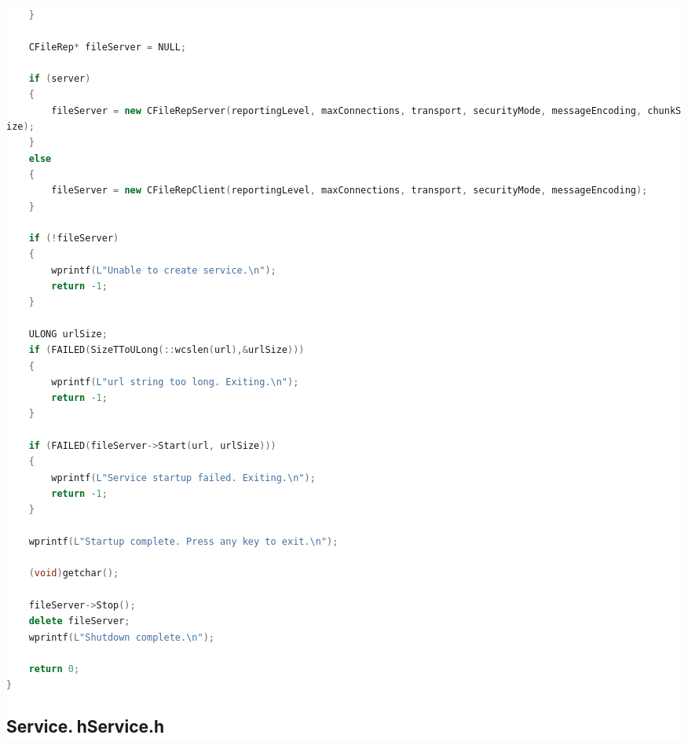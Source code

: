 ```C++
    }

    CFileRep* fileServer = NULL;

    if (server)
    {
        fileServer = new CFileRepServer(reportingLevel, maxConnections, transport, securityMode, messageEncoding, chunkSize); 
    }
    else
    {
        fileServer = new CFileRepClient(reportingLevel, maxConnections, transport, securityMode, messageEncoding); 
    }

    if (!fileServer)
    {
        wprintf(L"Unable to create service.\n");
        return -1;
    }

    ULONG urlSize;
    if (FAILED(SizeTToULong(::wcslen(url),&urlSize)))
    {
        wprintf(L"url string too long. Exiting.\n");
        return -1;
    }
    
    if (FAILED(fileServer->Start(url, urlSize)))
    {
        wprintf(L"Service startup failed. Exiting.\n");
        return -1;
    }
    
    wprintf(L"Startup complete. Press any key to exit.\n");
    
    (void)getchar();

    fileServer->Stop();
    delete fileServer;
    wprintf(L"Shutdown complete.\n");

    return 0;
}
```



## <a name="serviceh"></a><span data-ttu-id="753c9-185">Service. h</span><span class="sxs-lookup"><span data-stu-id="753c9-185">Service.h</span></span>

